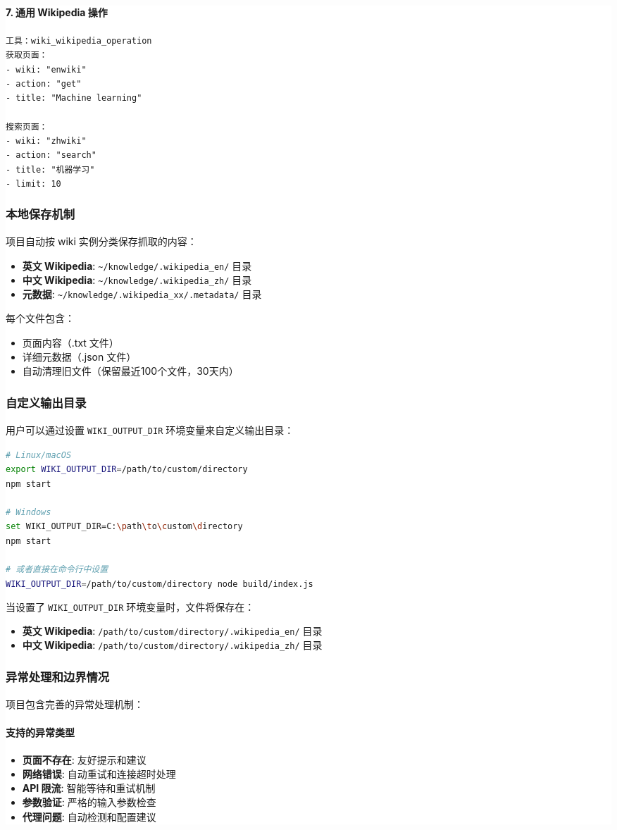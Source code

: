 #### 7. 通用 Wikipedia 操作
```
工具：wiki_wikipedia_operation
获取页面：
- wiki: "enwiki"
- action: "get"
- title: "Machine learning"

搜索页面：
- wiki: "zhwiki"
- action: "search"
- title: "机器学习"
- limit: 10
```

### 本地保存机制

项目自动按 wiki 实例分类保存抓取的内容：

- **英文 Wikipedia**: `~/knowledge/.wikipedia_en/` 目录
- **中文 Wikipedia**: `~/knowledge/.wikipedia_zh/` 目录
- **元数据**: `~/knowledge/.wikipedia_xx/.metadata/` 目录

每个文件包含：
- 页面内容（.txt 文件）
- 详细元数据（.json 文件）
- 自动清理旧文件（保留最近100个文件，30天内）

### 自定义输出目录

用户可以通过设置 `WIKI_OUTPUT_DIR` 环境变量来自定义输出目录：

```bash
# Linux/macOS
export WIKI_OUTPUT_DIR=/path/to/custom/directory
npm start

# Windows
set WIKI_OUTPUT_DIR=C:\path\to\custom\directory
npm start

# 或者直接在命令行中设置
WIKI_OUTPUT_DIR=/path/to/custom/directory node build/index.js
```

当设置了 `WIKI_OUTPUT_DIR` 环境变量时，文件将保存在：
- **英文 Wikipedia**: `/path/to/custom/directory/.wikipedia_en/` 目录
- **中文 Wikipedia**: `/path/to/custom/directory/.wikipedia_zh/` 目录

### 异常处理和边界情况

项目包含完善的异常处理机制：

#### 支持的异常类型
- **页面不存在**: 友好提示和建议
- **网络错误**: 自动重试和连接超时处理
- **API 限流**: 智能等待和重试机制
- **参数验证**: 严格的输入参数检查
- **代理问题**: 自动检测和配置建议
